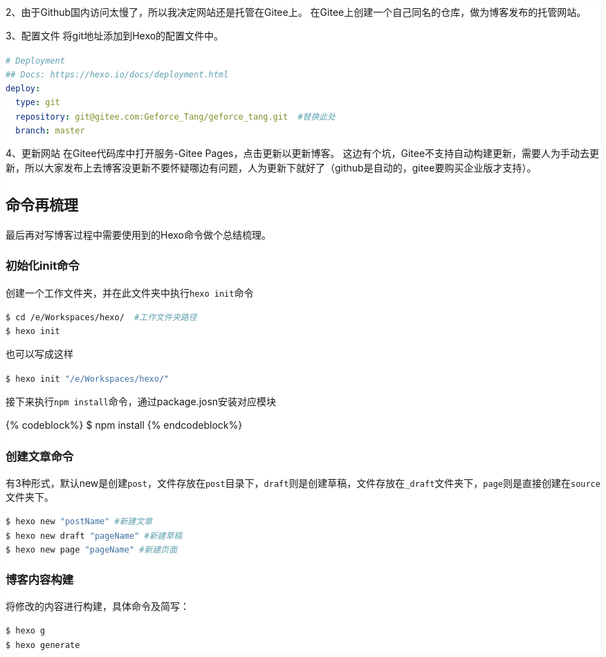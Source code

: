 2、由于Github国内访问太慢了，所以我决定网站还是托管在Gitee上。
在Gitee上创建一个自己同名的仓库，做为博客发布的托管网站。

3、配置文件
将git地址添加到Hexo的配置文件中。
```yml
# Deployment
## Docs: https://hexo.io/docs/deployment.html
deploy:
  type: git
  repository: git@gitee.com:Geforce_Tang/geforce_tang.git  #替换此处
  branch: master
```

4、更新网站
在Gitee代码库中打开服务-Gitee Pages，点击更新以更新博客。
这边有个坑，Gitee不支持自动构建更新，需要人为手动去更新，所以大家发布上去博客没更新不要怀疑哪边有问题，人为更新下就好了（github是自动的，gitee要购买企业版才支持）。

## 命令再梳理

最后再对写博客过程中需要使用到的Hexo命令做个总结梳理。

### 初始化init命令
创建一个工作文件夹，并在此文件夹中执行`hexo init`命令

``` bash
$ cd /e/Workspaces/hexo/  #工作文件夹路径
$ hexo init
```

也可以写成这样

``` bash
$ hexo init "/e/Workspaces/hexo/"
```

接下来执行`npm install`命令，通过package.josn安装对应模块

{% codeblock%}
$ npm install
{% endcodeblock%}

### 创建文章命令
有3种形式，默认new是创建`post`，文件存放在`post`目录下，`draft`则是创建草稿，文件存放在`_draft`文件夹下，`page`则是直接创建在`source`文件夹下。
``` bash
$ hexo new "postName" #新建文章
$ hexo new draft "pageName" #新建草稿
$ hexo new page "pageName" #新建页面
```

### 博客内容构建
将修改的内容进行构建，具体命令及简写：
```bash
$ hexo g
$ hexo generate
```
